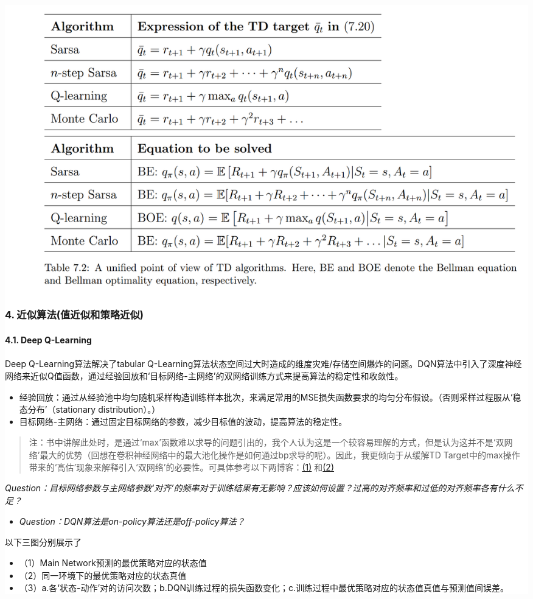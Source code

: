 ![img.png](pics/td_comparison.png)

### 4. 近似算法(值近似和策略近似)

#### 4.1. Deep Q-Learning

Deep Q-Learning算法解决了tabular
Q-Learning算法状态空间过大时造成的维度灾难/存储空间爆炸的问题。DQN算法中引入了深度神经网络来近似Q值函数，通过经验回放和‘目标网络-主网络’的双网络训练方式来提高算法的稳定性和收敛性。

- 经验回放：通过从经验池中均匀随机采样构造训练样本批次，来满足常用的MSE损失函数要求的均匀分布假设。（否则采样过程服从‘稳态分布’（stationary
  distribution）。）
- 目标网络-主网络：通过固定目标网络的参数，减少目标值的波动，提高算法的稳定性。

> 注：书中讲解此处时，是通过‘max’函数难以求导的问题引出的，我个人认为这是一个较容易理解的方式，但是认为这并不是‘双网络’最大的优势（回想在卷积神经网络中的最大池化操作是如何通过bp求导的呢）。因此，我更倾向于从缓解TD
> Target中的max操作带来的‘高估’现象来解释引入‘双网络’的必要性。可具体参考以下两博客：[(1)](https://blog.csdn.net/weixin_51602120/article/details/128883464)
> 和[(2)](https://blog.csdn.net/qq_40206371/article/details/124991007)

_Question：目标网络参数与主网络参数‘对齐’的频率对于训练结果有无影响？应该如何设置？过高的对齐频率和过低的对齐频率各有什么不足？_

- _Question：DQN算法是on-policy算法还是off-policy算法？_

以下三图分别展示了

- （1）Main Network预测的最优策略对应的状态值
- （2）同一环境下的最优策略对应的状态真值
- （3）a.各‘状态-动作’对的访问次数；b.DQN训练过程的损失函数变化；c.训练过程中最优策略对应的状态值真值与预测值间误差。
